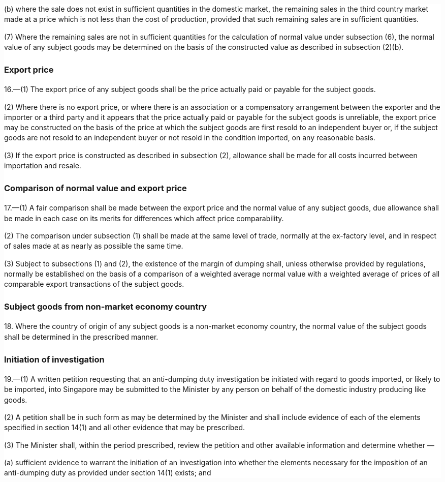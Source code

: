 (b) where the sale does not exist in sufficient quantities in the domestic market, the remaining sales in the third country market made at a price which is not less than the cost of production, provided that such remaining sales are in sufficient quantities.

(7) Where the remaining sales are not in sufficient quantities for the calculation of normal value under subsection (6), the normal value of any subject goods may be determined on the basis of the constructed value as described in subsection (2)(b).

### Export price

16\.—(1) The export price of any subject goods shall be the price actually paid or payable for the subject goods.

(2) Where there is no export price, or where there is an association or a compensatory arrangement between the exporter and the importer or a third party and it appears that the price actually paid or payable for the subject goods is unreliable, the export price may be constructed on the basis of the price at which the subject goods are first resold to an independent buyer or, if the subject goods are not resold to an independent buyer or not resold in the condition imported, on any reasonable basis.

(3) If the export price is constructed as described in subsection (2), allowance shall be made for all costs incurred between importation and resale.

### Comparison of normal value and export price

17\.—(1) A fair comparison shall be made between the export price and the normal value of any subject goods, due allowance shall be made in each case on its merits for differences which affect price comparability.

(2) The comparison under subsection (1) shall be made at the same level of trade, normally at the ex-factory level, and in respect of sales made at as nearly as possible the same time.

(3) Subject to subsections (1) and (2), the existence of the margin of dumping shall, unless otherwise provided by regulations, normally be established on the basis of a comparison of a weighted average normal value with a weighted average of prices of all comparable export transactions of the subject goods.

### Subject goods from non-market economy country

18\. Where the country of origin of any subject goods is a non-market economy country, the normal value of the subject goods shall be determined in the prescribed manner.

### Initiation of investigation

19\.—(1) A written petition requesting that an anti-dumping duty investigation be initiated with regard to goods imported, or likely to be imported, into Singapore may be submitted to the Minister by any person on behalf of the domestic industry producing like goods.

(2) A petition shall be in such form as may be determined by the Minister and shall include evidence of each of the elements specified in section 14(1) and all other evidence that may be prescribed.

(3) The Minister shall, within the period prescribed, review the petition and other available information and determine whether —

(a) sufficient evidence to warrant the initiation of an investigation into whether the elements necessary for the imposition of an anti-dumping duty as provided under section 14(1) exists; and
